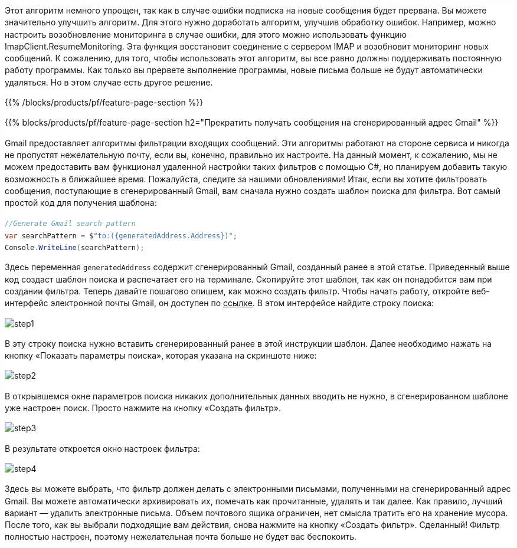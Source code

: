 Этот алгоритм немного упрощен, так как в случае ошибки подписка на новые сообщения будет прервана. Вы можете значительно улучшить алгоритм. Для этого нужно доработать алгоритм, улучшив обработку ошибок. Например, можно настроить возобновление мониторинга в случае ошибки, для этого можно использовать функцию ImapClient.ResumeMonitoring. Эта функция восстановит соединение с сервером IMAP и возобновит мониторинг новых сообщений. К сожалению, для того, чтобы использовать этот алгоритм, вы все равно должны поддерживать постоянную работу программы. Как только вы прервете выполнение программы, новые письма больше не будут автоматически удаляться. Но в этом случае есть другое решение.

{{% /blocks/products/pf/feature-page-section %}}

{{% blocks/products/pf/feature-page-section  h2="Прекратить получать сообщения на сгенерированный адрес Gmail" %}}

Gmail предоставляет алгоритмы фильтрации входящих сообщений. Эти алгоритмы работают на стороне сервиса и никогда не пропустят нежелательную почту, если вы, конечно, правильно их настроите. На данный момент, к сожалению, мы не можем предоставить вам функционал удаленной настройки таких фильтров с помощью C#, но планируем добавить такую возможность в ближайшее время. Пожалуйста, следите за нашими обновлениями! Итак, если вы хотите фильтровать сообщения, поступающие в сгенерированный Gmail, вам сначала нужно создать шаблон поиска для фильтра. Вот самый простой код для получения шаблона:

```cs
//Generate Gmail search pattern
var searchPattern = $"to:({generatedAddress.Address})";
Console.WriteLine(searchPattern);
```

Здесь переменная ```generatedAddress``` содержит сгенерированный Gmail, созданный ранее в этой статье. Приведенный выше код создаст шаблон поиска и распечатает его на терминале. Скопируйте этот шаблон, так как он понадобится вам при создании фильтра. Теперь давайте пошагово опишем, как можно создать фильтр. Чтобы начать работу, откройте веб-интерфейс электронной почты Gmail, он доступен по <a href="https://mail.google.com/mail" rel="nofollow noopener" target="_blank">ссылке</a>. В этом интерфейсе найдите строку поиска:

![step1](/email/net/gmail-generator/step1.webp)

В эту строку поиска нужно вставить сгенерированный ранее в этой инструкции шаблон. Далее необходимо нажать на кнопку «Показать параметры поиска», которая указана на скриншоте ниже:

![step2](/email/net/gmail-generator/step2.webp)

В открывшемся окне параметров поиска никаких дополнительных данных вводить не нужно, в сгенерированном шаблоне уже настроен поиск. Просто нажмите на кнопку «Создать фильтр».

![step3](/email/net/gmail-generator/step3.webp)

В результате откроется окно настроек фильтра:

![step4](/email/net/gmail-generator/step4.webp)

Здесь вы можете выбрать, что фильтр должен делать с электронными письмами, полученными на сгенерированный адрес Gmail. Вы можете автоматически архивировать их, помечать как прочитанные, удалять и так далее. Как правило, лучший вариант — удалить электронные письма. Объем почтового ящика ограничен, нет смысла тратить его на хранение мусора. После того, как вы выбрали подходящие вам действия, снова нажмите на кнопку «Создать фильтр». Сделанный! Фильтр полностью настроен, поэтому нежелательная почта больше не будет вас беспокоить.
